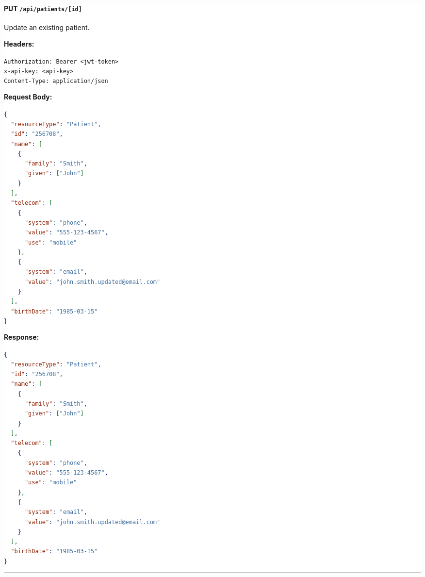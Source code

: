 
#### PUT `/api/patients/[id]`
Update an existing patient.

**Headers:**
```http
Authorization: Bearer <jwt-token>
x-api-key: <api-key>
Content-Type: application/json
```

**Request Body:**
```json
{
  "resourceType": "Patient",
  "id": "256708",
  "name": [
    {
      "family": "Smith",
      "given": ["John"]
    }
  ],
  "telecom": [
    {
      "system": "phone",
      "value": "555-123-4567",
      "use": "mobile"
    },
    {
      "system": "email",
      "value": "john.smith.updated@email.com"
    }
  ],
  "birthDate": "1985-03-15"
}
```

**Response:**
```json
{
  "resourceType": "Patient",
  "id": "256708",
  "name": [
    {
      "family": "Smith",
      "given": ["John"]
    }
  ],
  "telecom": [
    {
      "system": "phone",
      "value": "555-123-4567",
      "use": "mobile"
    },
    {
      "system": "email",
      "value": "john.smith.updated@email.com"
    }
  ],
  "birthDate": "1985-03-15"
}
```

---
